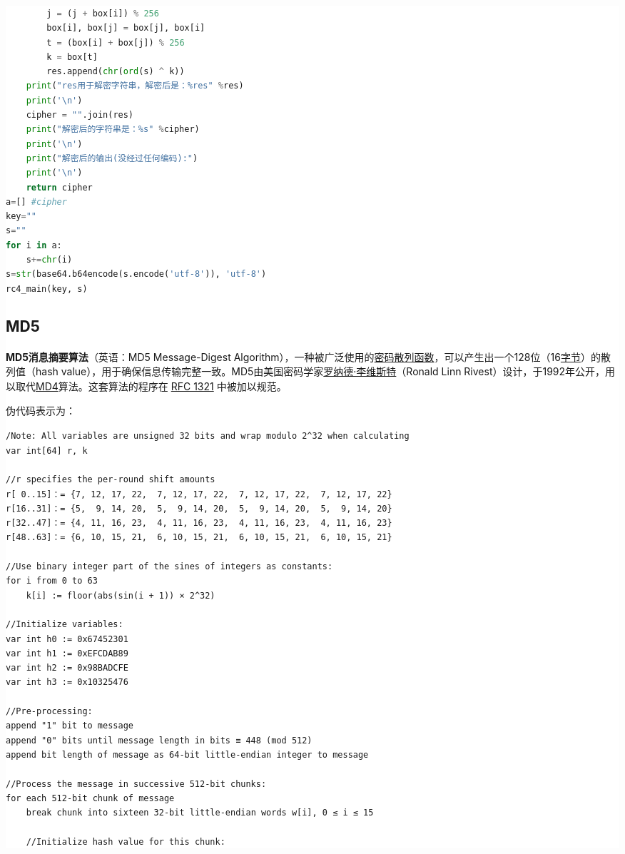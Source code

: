 ```python
        j = (j + box[i]) % 256
        box[i], box[j] = box[j], box[i]
        t = (box[i] + box[j]) % 256
        k = box[t]
        res.append(chr(ord(s) ^ k))
    print("res用于解密字符串，解密后是：%res" %res)
    print('\n')
    cipher = "".join(res)
    print("解密后的字符串是：%s" %cipher)
    print('\n')
    print("解密后的输出(没经过任何编码):")
    print('\n')
    return cipher
a=[] #cipher
key=""
s=""
for i in a:
    s+=chr(i)
s=str(base64.b64encode(s.encode('utf-8')), 'utf-8')
rc4_main(key, s)
```

## MD5

**MD5消息摘要算法**（英语：MD5 Message-Digest Algorithm），一种被广泛使用的[密码散列函数](https://zh.wikipedia.org/wiki/%E5%AF%86%E7%A2%BC%E9%9B%9C%E6%B9%8A%E5%87%BD%E6%95%B8)，可以产生出一个128位（16[字节](https://zh.wikipedia.org/wiki/%E5%AD%97%E8%8A%82)）的散列值（hash value），用于确保信息传输完整一致。MD5由美国密码学家[罗纳德·李维斯特](https://zh.wikipedia.org/wiki/%E7%BD%97%E7%BA%B3%E5%BE%B7%C2%B7%E6%9D%8E%E7%BB%B4%E6%96%AF%E7%89%B9)（Ronald Linn Rivest）设计，于1992年公开，用以取代[MD4](https://zh.wikipedia.org/wiki/MD4)算法。这套算法的程序在 [RFC 1321](https://tools.ietf.org/html/rfc1321) 中被加以规范。



伪代码表示为：

```
/Note: All variables are unsigned 32 bits and wrap modulo 2^32 when calculating
var int[64] r, k

//r specifies the per-round shift amounts
r[ 0..15]：= {7, 12, 17, 22,  7, 12, 17, 22,  7, 12, 17, 22,  7, 12, 17, 22} 
r[16..31]：= {5,  9, 14, 20,  5,  9, 14, 20,  5,  9, 14, 20,  5,  9, 14, 20}
r[32..47]：= {4, 11, 16, 23,  4, 11, 16, 23,  4, 11, 16, 23,  4, 11, 16, 23}
r[48..63]：= {6, 10, 15, 21,  6, 10, 15, 21,  6, 10, 15, 21,  6, 10, 15, 21}

//Use binary integer part of the sines of integers as constants:
for i from 0 to 63
    k[i] := floor(abs(sin(i + 1)) × 2^32)

//Initialize variables:
var int h0 := 0x67452301
var int h1 := 0xEFCDAB89
var int h2 := 0x98BADCFE
var int h3 := 0x10325476

//Pre-processing:
append "1" bit to message
append "0" bits until message length in bits ≡ 448 (mod 512)
append bit length of message as 64-bit little-endian integer to message

//Process the message in successive 512-bit chunks:
for each 512-bit chunk of message
    break chunk into sixteen 32-bit little-endian words w[i], 0 ≤ i ≤ 15

    //Initialize hash value for this chunk:
```
